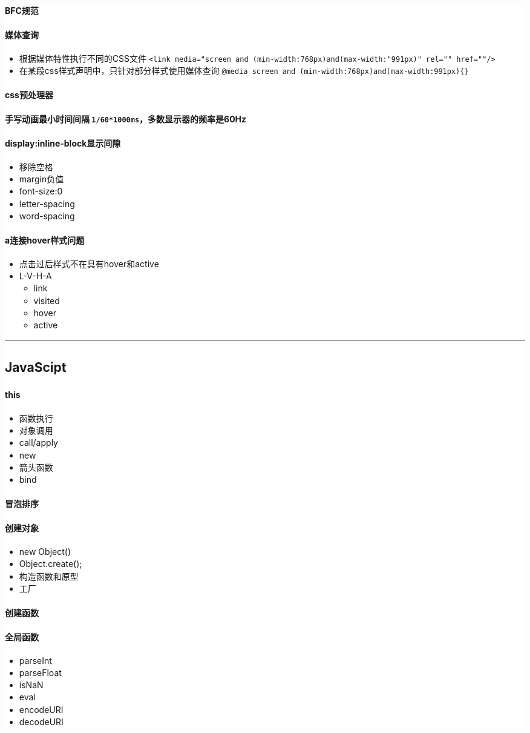 #### BFC规范
#### 媒体查询
- 根据媒体特性执行不同的CSS文件
`<link media="screen and (min-width:768px)and(max-width:"991px)" rel="" href=""/>`
- 在某段css样式声明中，只针对部分样式使用媒体查询
`@media screen and (min-width:768px)and(max-width:991px){}`

#### css预处理器
#### 手写动画最小时间间隔 `1/60*1000ms`，多数显示器的频率是60Hz
#### display:inline-block显示间隙
- 移除空格
- margin负值
- font-size:0
- letter-spacing
- word-spacing

#### a连接hover样式问题
- 点击过后样式不在具有hover和active
- L-V-H-A
	+ link
	+ visited
	+ hover
	+ active


****

## JavaScipt
#### this
- 函数执行
- 对象调用
- call/apply
- new 
- 箭头函数
- bind

#### 冒泡排序
#### 创建对象
- new Object()
- Object.create();
- 构造函数和原型
- 工厂

#### 创建函数
#### 全局函数
- parseInt
- parseFloat
- isNaN
- eval
- encodeURI
- decodeURI
